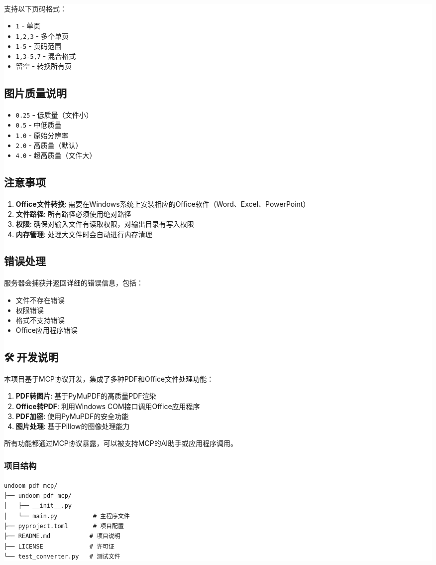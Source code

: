 支持以下页码格式：
- `1` - 单页
- `1,2,3` - 多个单页
- `1-5` - 页码范围
- `1,3-5,7` - 混合格式
- 留空 - 转换所有页

## 图片质量说明

- `0.25` - 低质量（文件小）
- `0.5` - 中低质量
- `1.0` - 原始分辨率
- `2.0` - 高质量（默认）
- `4.0` - 超高质量（文件大）

## 注意事项

1. **Office文件转换**: 需要在Windows系统上安装相应的Office软件（Word、Excel、PowerPoint）
2. **文件路径**: 所有路径必须使用绝对路径
3. **权限**: 确保对输入文件有读取权限，对输出目录有写入权限
4. **内存管理**: 处理大文件时会自动进行内存清理

## 错误处理

服务器会捕获并返回详细的错误信息，包括：
- 文件不存在错误
- 权限错误
- 格式不支持错误
- Office应用程序错误

## 🛠️ 开发说明

本项目基于MCP协议开发，集成了多种PDF和Office文件处理功能：

1. **PDF转图片**: 基于PyMuPDF的高质量PDF渲染
2. **Office转PDF**: 利用Windows COM接口调用Office应用程序
3. **PDF加密**: 使用PyMuPDF的安全功能
4. **图片处理**: 基于Pillow的图像处理能力

所有功能都通过MCP协议暴露，可以被支持MCP的AI助手或应用程序调用。

### 项目结构

```
undoom_pdf_mcp/
├── undoom_pdf_mcp/
│   ├── __init__.py
│   └── main.py          # 主程序文件
├── pyproject.toml       # 项目配置
├── README.md           # 项目说明
├── LICENSE             # 许可证
└── test_converter.py   # 测试文件
```
